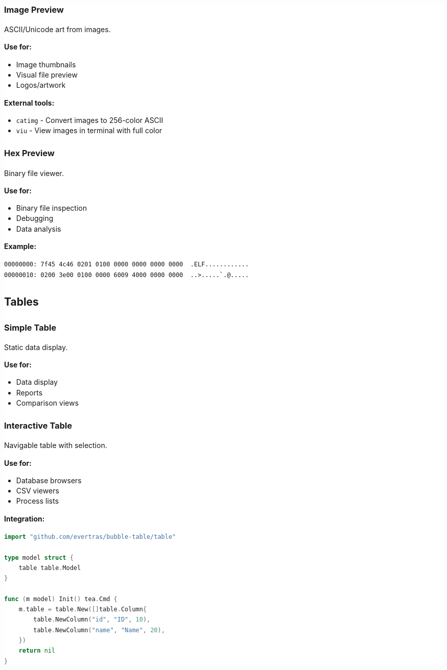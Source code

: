 ### Image Preview

ASCII/Unicode art from images.

**Use for:**
- Image thumbnails
- Visual file preview
- Logos/artwork

**External tools:**
- `catimg` - Convert images to 256-color ASCII
- `viu` - View images in terminal with full color

### Hex Preview

Binary file viewer.

**Use for:**
- Binary file inspection
- Debugging
- Data analysis

**Example:**
```
00000000: 7f45 4c46 0201 0100 0000 0000 0000 0000  .ELF............
00000010: 0200 3e00 0100 0000 6009 4000 0000 0000  ..>.....`.@.....
```

## Tables

### Simple Table

Static data display.

**Use for:**
- Data display
- Reports
- Comparison views

### Interactive Table

Navigable table with selection.

**Use for:**
- Database browsers
- CSV viewers
- Process lists

**Integration:**
```go
import "github.com/evertras/bubble-table/table"

type model struct {
    table table.Model
}

func (m model) Init() tea.Cmd {
    m.table = table.New([]table.Column{
        table.NewColumn("id", "ID", 10),
        table.NewColumn("name", "Name", 20),
    })
    return nil
}
```
